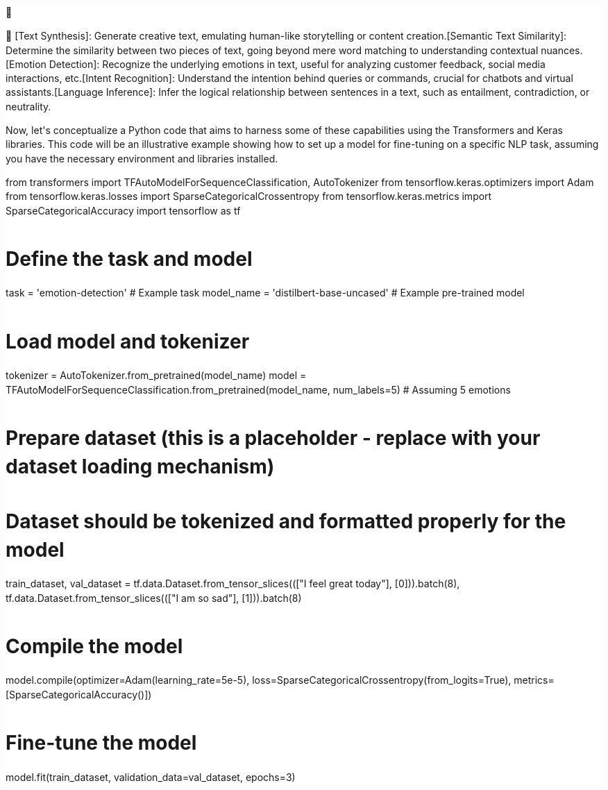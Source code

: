 🐞 


🌟 [Text Synthesis]: Generate creative text, emulating human-like storytelling or content creation.[Semantic Text Similarity]: Determine the similarity between two pieces of text, going beyond mere word matching to understanding contextual nuances.[Emotion Detection]: Recognize the underlying emotions in text, useful for analyzing customer feedback, social media interactions, etc.[Intent Recognition]: Understand the intention behind queries or commands, crucial for chatbots and virtual assistants.[Language Inference]: Infer the logical relationship between sentences in a text, such as entailment, contradiction, or neutrality.

Now, let's conceptualize a Python code that aims to harness some of these capabilities using the Transformers and Keras libraries. This code will be an illustrative example showing how to set up a model for fine-tuning on a specific NLP task, assuming you have the necessary environment and libraries installed.

from transformers import TFAutoModelForSequenceClassification, AutoTokenizer
from tensorflow.keras.optimizers import Adam
from tensorflow.keras.losses import SparseCategoricalCrossentropy
from tensorflow.keras.metrics import SparseCategoricalAccuracy
import tensorflow as tf

# Define the task and model
task = 'emotion-detection'  # Example task
model_name = 'distilbert-base-uncased'  # Example pre-trained model

# Load model and tokenizer
tokenizer = AutoTokenizer.from_pretrained(model_name)
model = TFAutoModelForSequenceClassification.from_pretrained(model_name, num_labels=5)  # Assuming 5 emotions

# Prepare dataset (this is a placeholder - replace with your dataset loading mechanism)
# Dataset should be tokenized and formatted properly for the model
train_dataset, val_dataset = tf.data.Dataset.from_tensor_slices((["I feel great today"], [0])).batch(8), tf.data.Dataset.from_tensor_slices((["I am so sad"], [1])).batch(8)

# Compile the model
model.compile(optimizer=Adam(learning_rate=5e-5), 
              loss=SparseCategoricalCrossentropy(from_logits=True), 
              metrics=[SparseCategoricalAccuracy()])

# Fine-tune the model
model.fit(train_dataset, validation_data=val_dataset, epochs=3)
